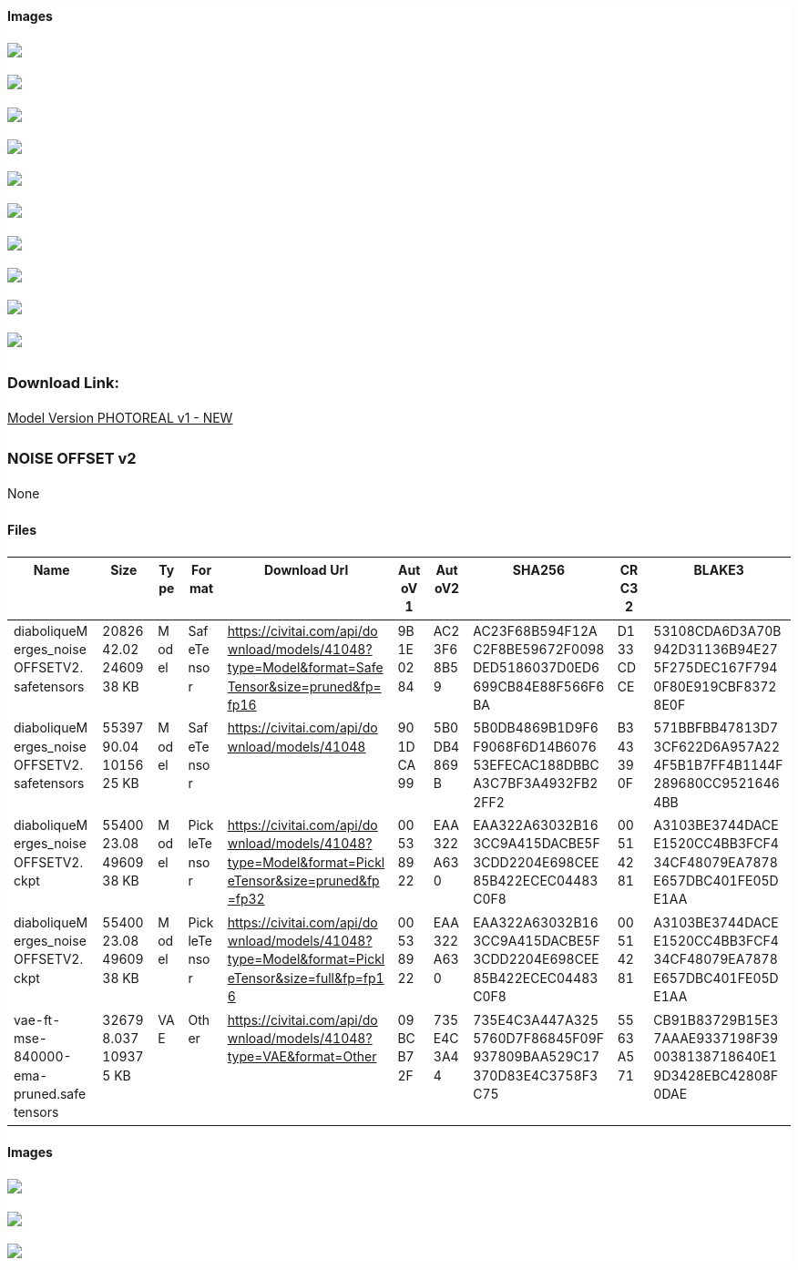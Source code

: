 #### Images

<p><img src="https://image.civitai.com/xG1nkqKTMzGDvpLrqFT7WA/b230b9bc-cc8e-4ba1-bd66-5aa35d34be00/width=450/509121.jpeg" /></p>

<p><img src="https://image.civitai.com/xG1nkqKTMzGDvpLrqFT7WA/fb65775b-d619-4b45-d5c9-d1a213f76d00/width=450/509004.jpeg" /></p>

<p><img src="https://image.civitai.com/xG1nkqKTMzGDvpLrqFT7WA/7c8fa5d5-db3b-4b1b-1854-409e849af800/width=450/510620.jpeg" /></p>

<p><img src="https://image.civitai.com/xG1nkqKTMzGDvpLrqFT7WA/6c307fa6-a07f-4dc7-68e0-d1659eddb600/width=450/510619.jpeg" /></p>

<p><img src="https://image.civitai.com/xG1nkqKTMzGDvpLrqFT7WA/0fd24740-96ec-4c6d-d3a5-4b2a103f6900/width=450/509027.jpeg" /></p>

<p><img src="https://image.civitai.com/xG1nkqKTMzGDvpLrqFT7WA/691fbbb6-3b1a-4333-5203-47e658ab6600/width=450/509073.jpeg" /></p>

<p><img src="https://image.civitai.com/xG1nkqKTMzGDvpLrqFT7WA/e3665ff9-097f-4155-8620-1a3da041e800/width=450/509051.jpeg" /></p>

<p><img src="https://image.civitai.com/xG1nkqKTMzGDvpLrqFT7WA/52eb262b-4f41-4203-9504-e455bc274900/width=450/509053.jpeg" /></p>

<p><img src="https://image.civitai.com/xG1nkqKTMzGDvpLrqFT7WA/1d562cb3-29d9-401e-5fd1-37c483508700/width=450/509056.jpeg" /></p>

<p><img src="https://image.civitai.com/xG1nkqKTMzGDvpLrqFT7WA/c63af5d7-1525-4361-4750-02bfd39f9000/width=450/509062.jpeg" /></p>

### Download Link:

[Model Version PHOTOREAL v1 - NEW](https://civitai.com/api/download/models/47088)

### NOISE OFFSET v2

None

#### Files

| Name | Size | Type | Format | Download Url | AutoV1 | AutoV2 | SHA256 | CRC32 | BLAKE3 |
| --- | --- | --- | --- | --- | --- | --- | --- | --- | --- |
| diaboliqueMerges_noiseOFFSETV2.safetensors | 2082642.022460938 KB | Model | SafeTensor | https://civitai.com/api/download/models/41048?type=Model&format=SafeTensor&size=pruned&fp=fp16 | 9B1E0284 | AC23F68B59 | AC23F68B594F12AC2F8BE59672F0098DED5186037D0ED6699CB84E88F566F6BA | D133CDCE | 53108CDA6D3A70B942D31136B94E275F275DEC167F7940F80E919CBF83728E0F |
| diaboliqueMerges_noiseOFFSETV2.safetensors | 5539790.041015625 KB | Model | SafeTensor | https://civitai.com/api/download/models/41048 | 901DCA99 | 5B0DB4869B | 5B0DB4869B1D9F6F9068F6D14B607653EFECAC188DBBCA3C7BF3A4932FB22FF2 | B343390F | 571BBFBB47813D73CF622D6A957A224F5B1B7FF4B1144F289680CC95216464BB |
| diaboliqueMerges_noiseOFFSETV2.ckpt | 5540023.084960938 KB | Model | PickleTensor | https://civitai.com/api/download/models/41048?type=Model&format=PickleTensor&size=pruned&fp=fp32 | 00538922 | EAA322A630 | EAA322A63032B163CC9A415DACBE5F3CDD2204E698CEE85B422ECEC04483C0F8 | 00514281 | A3103BE3744DACEE1520CC4BB3FCF434CF48079EA7878E657DBC401FE05DE1AA |
| diaboliqueMerges_noiseOFFSETV2.ckpt | 5540023.084960938 KB | Model | PickleTensor | https://civitai.com/api/download/models/41048?type=Model&format=PickleTensor&size=full&fp=fp16 | 00538922 | EAA322A630 | EAA322A63032B163CC9A415DACBE5F3CDD2204E698CEE85B422ECEC04483C0F8 | 00514281 | A3103BE3744DACEE1520CC4BB3FCF434CF48079EA7878E657DBC401FE05DE1AA |
| vae-ft-mse-840000-ema-pruned.safetensors | 326798.037109375 KB | VAE | Other | https://civitai.com/api/download/models/41048?type=VAE&format=Other | 09BCB72F | 735E4C3A44 | 735E4C3A447A3255760D7F86845F09F937809BAA529C17370D83E4C3758F3C75 | 5563A571 | CB91B83729B15E37AAAE9337198F390038138718640E19D3428EBC42808F0DAE |

#### Images

<p><img src="https://image.civitai.com/xG1nkqKTMzGDvpLrqFT7WA/46e5174b-9111-4fae-eb33-785d1547e700/width=450/607819.jpeg" /></p>

<p><img src="https://image.civitai.com/xG1nkqKTMzGDvpLrqFT7WA/08236d74-4793-43c3-0c87-cd437256e800/width=450/607826.jpeg" /></p>

<p><img src="https://image.civitai.com/xG1nkqKTMzGDvpLrqFT7WA/4bdcc637-2b64-46d9-35a0-a9a925e52300/width=450/607828.jpeg" /></p>
